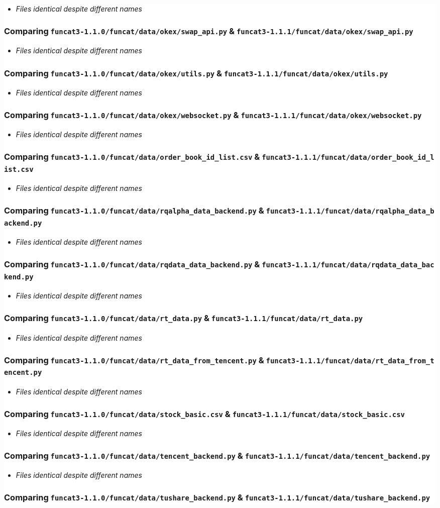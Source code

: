  * *Files identical despite different names*

### Comparing `funcat3-1.1.0/funcat/data/okex/swap_api.py` & `funcat3-1.1.1/funcat/data/okex/swap_api.py`

 * *Files identical despite different names*

### Comparing `funcat3-1.1.0/funcat/data/okex/utils.py` & `funcat3-1.1.1/funcat/data/okex/utils.py`

 * *Files identical despite different names*

### Comparing `funcat3-1.1.0/funcat/data/okex/websocket.py` & `funcat3-1.1.1/funcat/data/okex/websocket.py`

 * *Files identical despite different names*

### Comparing `funcat3-1.1.0/funcat/data/order_book_id_list.csv` & `funcat3-1.1.1/funcat/data/order_book_id_list.csv`

 * *Files identical despite different names*

### Comparing `funcat3-1.1.0/funcat/data/rqalpha_data_backend.py` & `funcat3-1.1.1/funcat/data/rqalpha_data_backend.py`

 * *Files identical despite different names*

### Comparing `funcat3-1.1.0/funcat/data/rqdata_data_backend.py` & `funcat3-1.1.1/funcat/data/rqdata_data_backend.py`

 * *Files identical despite different names*

### Comparing `funcat3-1.1.0/funcat/data/rt_data.py` & `funcat3-1.1.1/funcat/data/rt_data.py`

 * *Files identical despite different names*

### Comparing `funcat3-1.1.0/funcat/data/rt_data_from_tencent.py` & `funcat3-1.1.1/funcat/data/rt_data_from_tencent.py`

 * *Files identical despite different names*

### Comparing `funcat3-1.1.0/funcat/data/stock_basic.csv` & `funcat3-1.1.1/funcat/data/stock_basic.csv`

 * *Files identical despite different names*

### Comparing `funcat3-1.1.0/funcat/data/tencent_backend.py` & `funcat3-1.1.1/funcat/data/tencent_backend.py`

 * *Files identical despite different names*

### Comparing `funcat3-1.1.0/funcat/data/tushare_backend.py` & `funcat3-1.1.1/funcat/data/tushare_backend.py`
